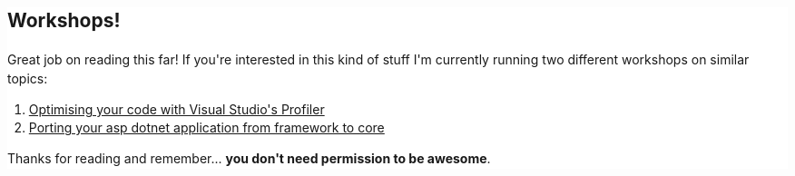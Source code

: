 <h2>Workshops!</h2>
<p>Great job on reading this far! If you're interested in this kind of stuff I'm currently running two different workshops on similar topics:
</p>

<ol>
<li><a href="https://dotnetworkshops.com/workshops/optimise-your-code-with-visual-studios-profiler">Optimising your code with Visual Studio's Profiler</a></li>
<li><a href="https://dotnetworkshops.com/workshops/porting-your-aspnet-app-from-framework-to-core">Porting your asp dotnet application from framework to core</a></li>
</ol>

<p>Thanks for reading and remember... <b>you don't need permission to be awesome</b>.</p>